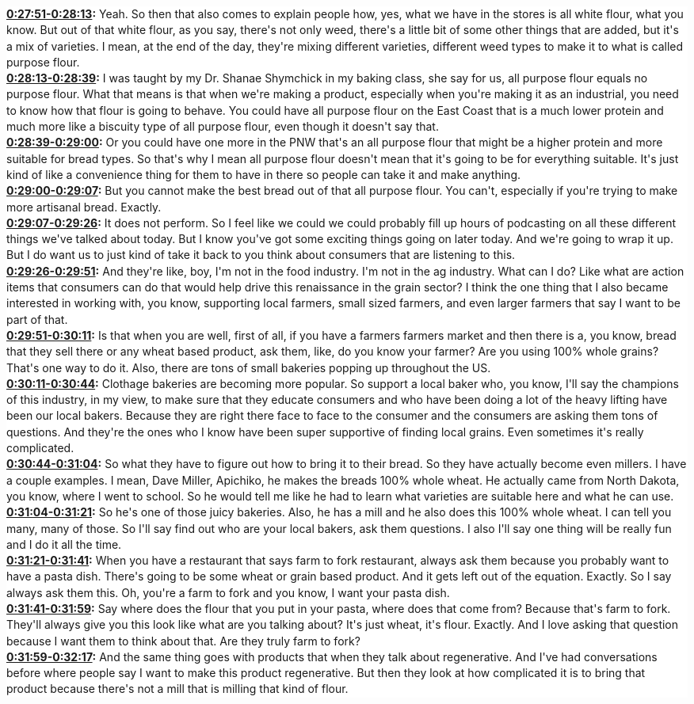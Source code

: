 **[0:27:51-0:28:13](https://share.transistor.fm/s/b541ad11#t=0:27:51):**  Yeah. So then that also comes to explain people how, yes, what we have in the stores is all white flour, what you know.  But out of that white flour, as you say, there's not only weed, there's a little bit of some other things that are added, but it's a mix of varieties.  I mean, at the end of the day, they're mixing different varieties, different weed types to make it to what is called purpose flour.  
**[0:28:13-0:28:39](https://share.transistor.fm/s/b541ad11#t=0:28:13):**  I was taught by my Dr. Shanae Shymchick in my baking class, she say for us, all purpose flour equals no purpose flour.  What that means is that when we're making a product, especially when you're making it as an industrial, you need to know how that flour is going to behave.  You could have all purpose flour on the East Coast that is a much lower protein and much more like a biscuity type of all purpose flour, even though it doesn't say that.  
**[0:28:39-0:29:00](https://share.transistor.fm/s/b541ad11#t=0:28:39):**  Or you could have one more in the PNW that's an all purpose flour that might be a higher protein and more suitable for bread types.  So that's why I mean all purpose flour doesn't mean that it's going to be for everything suitable.  It's just kind of like a convenience thing for them to have in there so people can take it and make anything.  
**[0:29:00-0:29:07](https://share.transistor.fm/s/b541ad11#t=0:29:00):**  But you cannot make the best bread out of that all purpose flour.  You can't, especially if you're trying to make more artisanal bread.  Exactly.  
**[0:29:07-0:29:26](https://share.transistor.fm/s/b541ad11#t=0:29:07):**  It does not perform. So I feel like we could we could probably fill up hours of podcasting on all these different things we've talked about today.  But I know you've got some exciting things going on later today.  And we're going to wrap it up. But I do want us to just kind of take it back to you think about consumers that are listening to this.  
**[0:29:26-0:29:51](https://share.transistor.fm/s/b541ad11#t=0:29:26):**  And they're like, boy, I'm not in the food industry. I'm not in the ag industry.  What can I do? Like what are action items that consumers can do that would help drive this renaissance in the grain sector?  I think the one thing that I also became interested in working with, you know, supporting local farmers, small sized farmers, and even larger farmers that say I want to be part of that.  
**[0:29:51-0:30:11](https://share.transistor.fm/s/b541ad11#t=0:29:51):**  Is that when you are well, first of all, if you have a farmers farmers market and then there is a, you know, bread that they sell there or any wheat based product, ask them, like, do you know your farmer?  Are you using 100% whole grains?  That's one way to do it. Also, there are tons of small bakeries popping up throughout the US.  
**[0:30:11-0:30:44](https://share.transistor.fm/s/b541ad11#t=0:30:11):**  Clothage bakeries are becoming more popular. So support a local baker who, you know, I'll say the champions of this industry, in my view, to make sure that they educate consumers and who have been doing a lot of the heavy lifting have been our local bakers.  Because they are right there face to face to the consumer and the consumers are asking them tons of questions.  And they're the ones who I know have been super supportive of finding local grains. Even sometimes it's really complicated.  
**[0:30:44-0:31:04](https://share.transistor.fm/s/b541ad11#t=0:30:44):**  So what they have to figure out how to bring it to their bread. So they have actually become even millers.  I have a couple examples. I mean, Dave Miller, Apichiko, he makes the breads 100% whole wheat. He actually came from North Dakota, you know, where I went to school.  So he would tell me like he had to learn what varieties are suitable here and what he can use.  
**[0:31:04-0:31:21](https://share.transistor.fm/s/b541ad11#t=0:31:04):**  So he's one of those juicy bakeries. Also, he has a mill and he also does this 100% whole wheat.  I can tell you many, many of those. So I'll say find out who are your local bakers, ask them questions.  I also I'll say one thing will be really fun and I do it all the time.  
**[0:31:21-0:31:41](https://share.transistor.fm/s/b541ad11#t=0:31:21):**  When you have a restaurant that says farm to fork restaurant, always ask them because you probably want to have a pasta dish.  There's going to be some wheat or grain based product. And it gets left out of the equation. Exactly.  So I say always ask them this. Oh, you're a farm to fork and you know, I want your pasta dish.  
**[0:31:41-0:31:59](https://share.transistor.fm/s/b541ad11#t=0:31:41):**  Say where does the flour that you put in your pasta, where does that come from? Because that's farm to fork.  They'll always give you this look like what are you talking about? It's just wheat, it's flour. Exactly.  And I love asking that question because I want them to think about that. Are they truly farm to fork?  
**[0:31:59-0:32:17](https://share.transistor.fm/s/b541ad11#t=0:31:59):**  And the same thing goes with products that when they talk about regenerative.  And I've had conversations before where people say I want to make this product regenerative.  But then they look at how complicated it is to bring that product because there's not a mill that is milling that kind of flour.  
